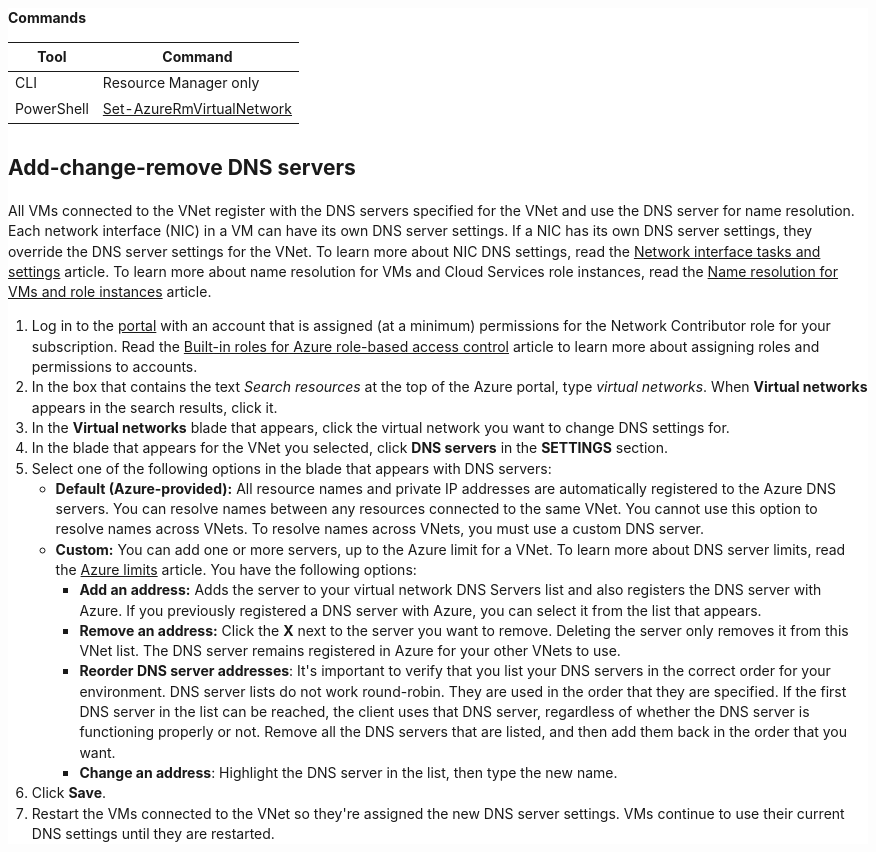 **Commands**

|Tool|Command|
|---|---|
|CLI|Resource Manager only|[az network vnet update](/cli/azure/network/vnet?toc=%2fazure%2fvirtual-network%2ftoc.json#update)|
|PowerShell|[Set-AzureRmVirtualNetwork](/powershell/module/azurerm.network/set-azurermvirtualnetwork?view=azurermps-3.8.0?toc=%2fazure%2fvirtual-network%2ftoc.json)|

## <a name="dns-servers"></a>Add-change-remove DNS servers

All VMs connected to the VNet register with the DNS servers specified for the VNet and use the DNS server for name resolution. Each network interface (NIC) in a VM can have its own DNS server settings. If a NIC has its own DNS server settings, they override the DNS server settings for the VNet. To learn more about NIC DNS settings, read the [Network interface tasks and settings](virtual-network-network-interface.md#dns) article. To learn more about name resolution for VMs and Cloud Services role instances, read the [Name resolution for VMs and role instances](virtual-networks-name-resolution-for-vms-and-role-instances.md) article.

1. Log in to the [portal](https://portal.azure.com) with an account that is assigned (at a minimum) permissions for the Network Contributor role for your subscription. Read the [Built-in roles for Azure role-based access control](../active-directory/role-based-access-built-in-roles.md?toc=%2fazure%2fvirtual-network%2ftoc.json#network-contributor) article to learn more about assigning roles and permissions to accounts.
2. In the box that contains the text *Search resources* at the top of the Azure portal, type *virtual networks*. When **Virtual networks** appears in the search results, click it. 
3. In the **Virtual networks** blade that appears, click the virtual network you want to change DNS settings for.
4. In the blade that appears for the VNet you selected, click **DNS servers** in the **SETTINGS** section.
5. Select one of the following options in the blade that appears with DNS servers:
	- **Default (Azure-provided):** All resource names and private IP addresses are automatically registered to the Azure DNS servers. You can resolve names between any resources connected to the same VNet. You cannot use this option to resolve names across VNets. To resolve names across VNets, you must use a custom DNS server.
	- **Custom:** You can add one or more servers, up to the Azure limit for a VNet. To learn more about DNS server limits, read the [Azure limits](../azure-subscription-service-limits.md?toc=%2fazure%2fvirtual-network%2ftoc.json#virtual-networking-limits-classic) article. You have the following options:
		- **Add an address:** Adds the server to your virtual network DNS Servers list and also registers the DNS server with Azure. If you previously registered a DNS server with Azure, you can select it from the list that appears. 
		- **Remove an address:** Click the **X** next to the server you want to remove. Deleting the server only removes it from this VNet list. The DNS server remains registered in Azure for your other VNets to use. 
		- **Reorder DNS server addresses**: It's important to verify that you list your DNS servers in the correct order for your environment. DNS server lists do not work round-robin. They are used in the order that they are specified. If the first DNS server in the list can be reached, the client uses that DNS server, regardless of whether the DNS server is functioning properly or not. Remove all the DNS servers that are listed, and then add them back in the order that you want.
		- **Change an address**: Highlight the DNS server in the list, then type the new name.
6. Click **Save**.
7. Restart the VMs connected to the VNet so they're assigned the new DNS server settings. VMs continue to use their current DNS settings until they are restarted.
